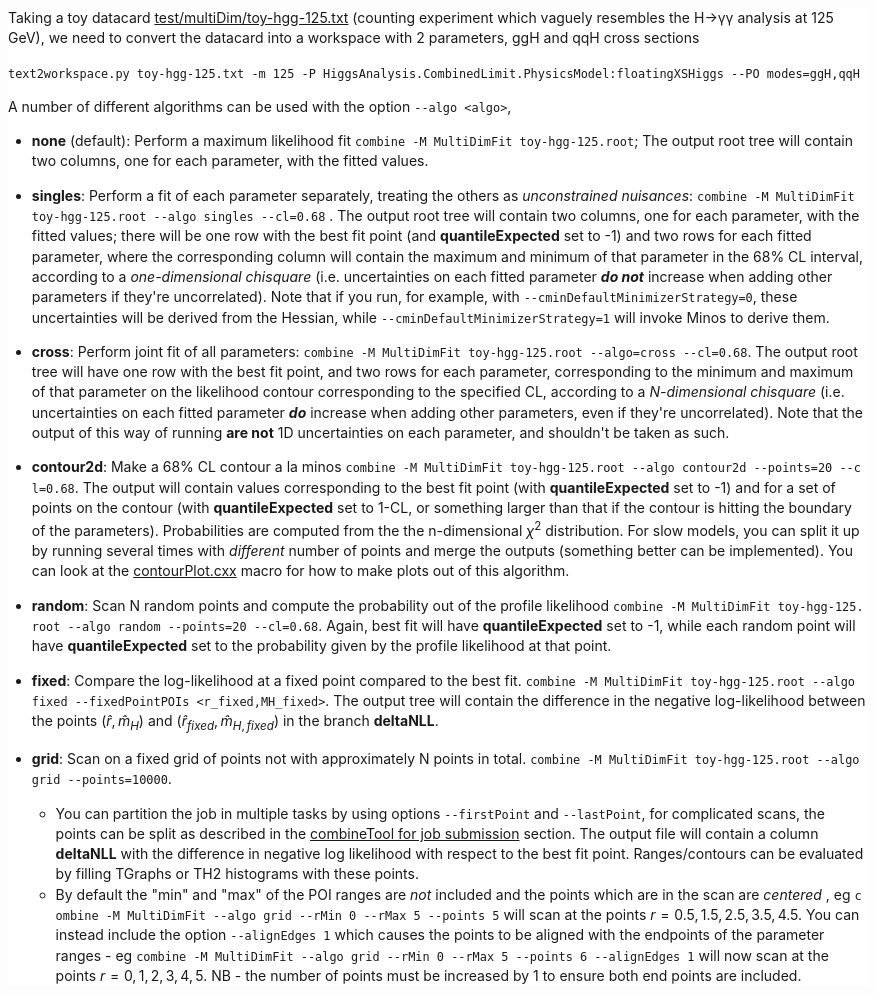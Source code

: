 Taking a toy datacard [test/multiDim/toy-hgg-125.txt](https://github.com/cms-analysis/HiggsAnalysis-CombinedLimit/blob/81x-root606/test/multiDim/toy-hgg-125.txt) (counting experiment which vaguely resembles the H→γγ analysis at 125 GeV), we need to convert the datacard into a workspace with 2 parameters, ggH and qqH cross sections 

    text2workspace.py toy-hgg-125.txt -m 125 -P HiggsAnalysis.CombinedLimit.PhysicsModel:floatingXSHiggs --PO modes=ggH,qqH
  
A number of different algorithms can be used with the option `--algo <algo>`, 

-  **none** (default):  Perform a maximum likelihood fit `combine -M MultiDimFit toy-hgg-125.root`; The output root tree will contain two columns, one for each parameter, with the fitted values.

-  **singles**: Perform a fit of each parameter separately, treating the others as *unconstrained nuisances*: `combine -M MultiDimFit toy-hgg-125.root --algo singles --cl=0.68` . The output root tree will contain two columns, one for each parameter, with the fitted values; there will be one row with the best fit point (and **quantileExpected** set to -1) and two rows for each fitted parameter, where the corresponding column will contain the maximum and minimum of that parameter in the 68% CL interval, according to a *one-dimensional chisquare* (i.e. uncertainties on each fitted parameter ***do not*** increase when adding other parameters if they're uncorrelated). Note that if you run, for example, with `--cminDefaultMinimizerStrategy=0`, these uncertainties will be derived from the Hessian, while `--cminDefaultMinimizerStrategy=1` will invoke Minos to derive them.

-  **cross**:  Perform joint fit of all parameters: `combine -M MultiDimFit toy-hgg-125.root --algo=cross --cl=0.68`. The output root tree will have one row with the best fit point, and two rows for each parameter, corresponding to the minimum and maximum of that parameter on the likelihood contour corresponding to the specified CL, according to a *N-dimensional chisquare* (i.e. uncertainties on each fitted parameter ***do*** increase when adding other parameters, even if they're uncorrelated). Note that the output of this way of running **are not** 1D uncertainties on each parameter, and shouldn't be taken as such.

-   **contour2d**: Make a 68% CL contour a la minos `combine -M MultiDimFit toy-hgg-125.root --algo contour2d --points=20 --cl=0.68`. The output will contain values corresponding to the best fit point (with **quantileExpected** set to -1) and for a set of points on the contour (with **quantileExpected** set to 1-CL, or something larger than that if the contour is hitting the boundary of the parameters). Probabilities are computed from the the n-dimensional $\chi^{2}$ distribution. For slow models, you can split it up by running several times with *different* number of points and merge the outputs (something better can be implemented). You can look at the [contourPlot.cxx](https://github.com/cms-analysis/HiggsAnalysis-CombinedLimit/blob/81x-root606/test/multiDim/contourPlot.cxx) macro for how to make plots out of this algorithm.
    
-   **random**: Scan N random points and compute the probability out of the profile likelihood `combine -M MultiDimFit toy-hgg-125.root --algo random --points=20 --cl=0.68`. Again, best fit will have **quantileExpected** set to -1, while each random point will have **quantileExpected** set to the probability given by the profile likelihood at that point.

-   **fixed**: Compare the log-likelihood at a fixed point compared to the best fit. `combine -M MultiDimFit toy-hgg-125.root --algo fixed --fixedPointPOIs <r_fixed,MH_fixed>`. The output tree will contain the difference in the negative log-likelihood between the points ($\hat{r},\hat{m}_{H}$) and ($\hat{r}_{fixed},\hat{m}_{H,fixed}$) in the branch **deltaNLL**.

-  **grid**:  Scan on a fixed grid of points not with approximately N points in total. `combine -M MultiDimFit toy-hgg-125.root --algo grid --points=10000`. 
    * You can partition the job in multiple tasks by using options `--firstPoint` and `--lastPoint`, for complicated scans, the points can be split as described in the [combineTool for job submission](#) section. The output file will contain a column **deltaNLL** with the difference in negative log likelihood with respect to the best fit point. Ranges/contours can be evaluated by filling TGraphs or TH2 histograms with these points.
    * By default the "min" and "max" of the POI ranges are *not* included and the points which are in the scan are *centered* , eg `combine -M MultiDimFit --algo grid --rMin 0 --rMax 5 --points 5` will scan at the points $r=0.5, 1.5, 2.5, 3.5, 4.5$. You can instead include the option `--alignEdges 1` which causes the points to be aligned with the endpoints of the parameter ranges - eg `combine -M MultiDimFit --algo grid --rMin 0 --rMax 5 --points 6 --alignEdges 1` will now scan at the points $r=0, 1, 2, 3, 4, 5$. NB - the number of points must be increased by 1 to ensure both end points are included. 
